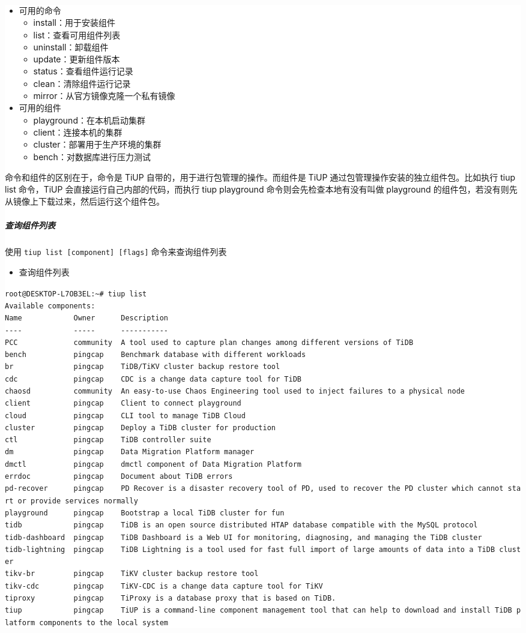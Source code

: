 - 可用的命令
  - install：用于安装组件
  - list：查看可用组件列表
  - uninstall：卸载组件
  - update：更新组件版本
  - status：查看组件运行记录
  - clean：清除组件运行记录
  - mirror：从官方镜像克隆一个私有镜像
- 可用的组件
  - playground：在本机启动集群
  - client：连接本机的集群
  - cluster：部署用于生产环境的集群
  - bench：对数据库进行压力测试

命令和组件的区别在于，命令是 TiUP 自带的，用于进行包管理的操作。而组件是 TiUP 通过包管理操作安装的独立组件包。比如执行 tiup list 命令，TiUP 会直接运行自己内部的代码，而执行 tiup playground 命令则会先检查本地有没有叫做 playground 的组件包，若没有则先从镜像上下载过来，然后运行这个组件包。

##### 查询组件列表

使用 `tiup list [component] [flags]` 命令来查询组件列表

- 查询组件列表

```
root@DESKTOP-L7OB3EL:~# tiup list
Available components:
Name            Owner      Description
----            -----      -----------
PCC             community  A tool used to capture plan changes among different versions of TiDB
bench           pingcap    Benchmark database with different workloads
br              pingcap    TiDB/TiKV cluster backup restore tool
cdc             pingcap    CDC is a change data capture tool for TiDB
chaosd          community  An easy-to-use Chaos Engineering tool used to inject failures to a physical node
client          pingcap    Client to connect playground
cloud           pingcap    CLI tool to manage TiDB Cloud
cluster         pingcap    Deploy a TiDB cluster for production
ctl             pingcap    TiDB controller suite
dm              pingcap    Data Migration Platform manager
dmctl           pingcap    dmctl component of Data Migration Platform
errdoc          pingcap    Document about TiDB errors
pd-recover      pingcap    PD Recover is a disaster recovery tool of PD, used to recover the PD cluster which cannot start or provide services normally
playground      pingcap    Bootstrap a local TiDB cluster for fun
tidb            pingcap    TiDB is an open source distributed HTAP database compatible with the MySQL protocol
tidb-dashboard  pingcap    TiDB Dashboard is a Web UI for monitoring, diagnosing, and managing the TiDB cluster
tidb-lightning  pingcap    TiDB Lightning is a tool used for fast full import of large amounts of data into a TiDB cluster
tikv-br         pingcap    TiKV cluster backup restore tool
tikv-cdc        pingcap    TiKV-CDC is a change data capture tool for TiKV
tiproxy         pingcap    TiProxy is a database proxy that is based on TiDB.
tiup            pingcap    TiUP is a command-line component management tool that can help to download and install TiDB platform components to the local system
```
